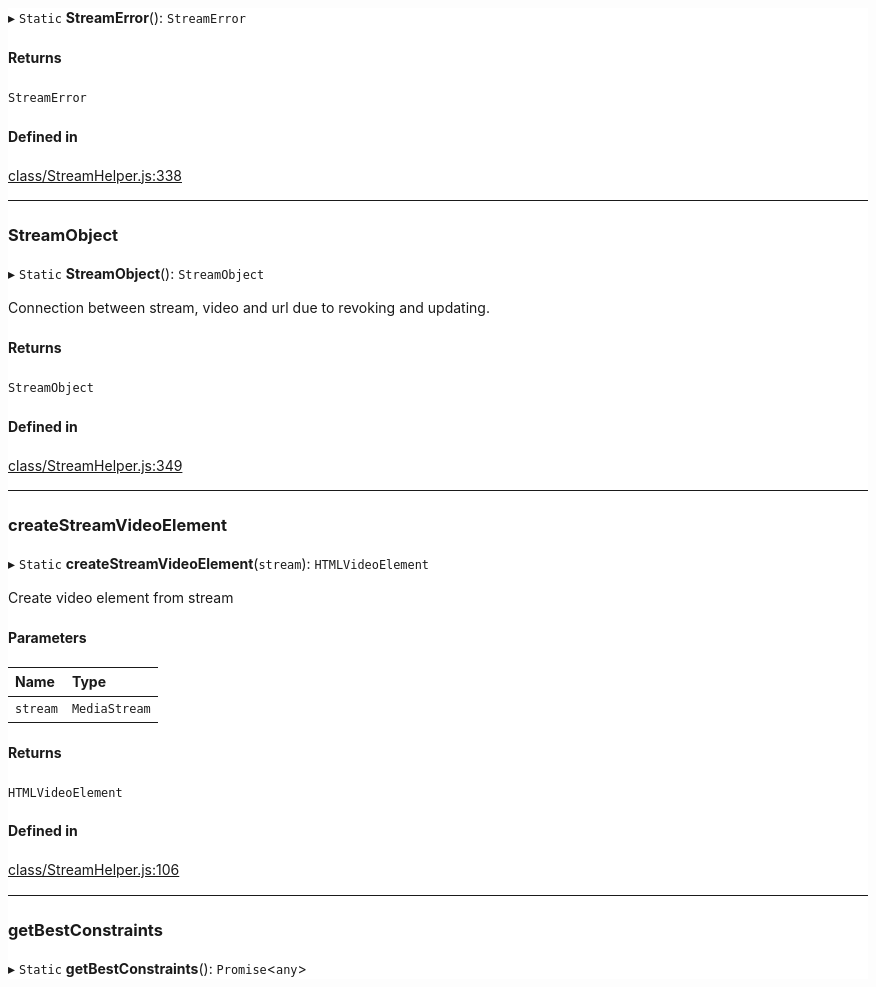 ▸ `Static` **StreamError**(): `StreamError`

#### Returns

`StreamError`

#### Defined in

[class/StreamHelper.js:338](https://github.com/theopenwebjp/js-classes/blob/3f0dc33/class/StreamHelper.js#L338)

___

### StreamObject

▸ `Static` **StreamObject**(): `StreamObject`

Connection between stream, video and url due to revoking and updating.

#### Returns

`StreamObject`

#### Defined in

[class/StreamHelper.js:349](https://github.com/theopenwebjp/js-classes/blob/3f0dc33/class/StreamHelper.js#L349)

___

### createStreamVideoElement

▸ `Static` **createStreamVideoElement**(`stream`): `HTMLVideoElement`

Create video element from stream

#### Parameters

| Name | Type |
| :------ | :------ |
| `stream` | `MediaStream` |

#### Returns

`HTMLVideoElement`

#### Defined in

[class/StreamHelper.js:106](https://github.com/theopenwebjp/js-classes/blob/3f0dc33/class/StreamHelper.js#L106)

___

### getBestConstraints

▸ `Static` **getBestConstraints**(): `Promise`<`any`\>
